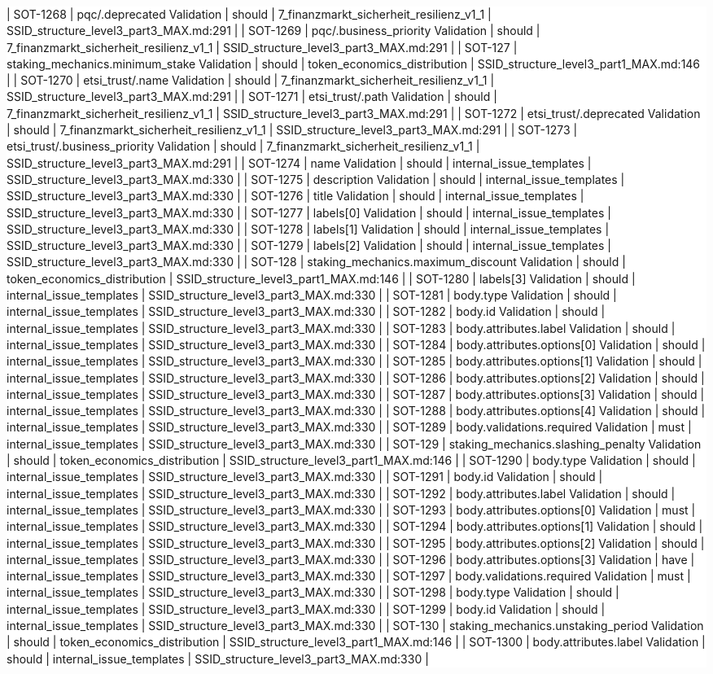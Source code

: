 | SOT-1268 | pqc/.deprecated Validation | should | 7_finanzmarkt_sicherheit_resilienz_v1_1 | SSID_structure_level3_part3_MAX.md:291 |
| SOT-1269 | pqc/.business_priority Validation | should | 7_finanzmarkt_sicherheit_resilienz_v1_1 | SSID_structure_level3_part3_MAX.md:291 |
| SOT-127 | staking_mechanics.minimum_stake Validation | should | token_economics_distribution | SSID_structure_level3_part1_MAX.md:146 |
| SOT-1270 | etsi_trust/.name Validation | should | 7_finanzmarkt_sicherheit_resilienz_v1_1 | SSID_structure_level3_part3_MAX.md:291 |
| SOT-1271 | etsi_trust/.path Validation | should | 7_finanzmarkt_sicherheit_resilienz_v1_1 | SSID_structure_level3_part3_MAX.md:291 |
| SOT-1272 | etsi_trust/.deprecated Validation | should | 7_finanzmarkt_sicherheit_resilienz_v1_1 | SSID_structure_level3_part3_MAX.md:291 |
| SOT-1273 | etsi_trust/.business_priority Validation | should | 7_finanzmarkt_sicherheit_resilienz_v1_1 | SSID_structure_level3_part3_MAX.md:291 |
| SOT-1274 | name Validation | should | internal_issue_templates | SSID_structure_level3_part3_MAX.md:330 |
| SOT-1275 | description Validation | should | internal_issue_templates | SSID_structure_level3_part3_MAX.md:330 |
| SOT-1276 | title Validation | should | internal_issue_templates | SSID_structure_level3_part3_MAX.md:330 |
| SOT-1277 | labels[0] Validation | should | internal_issue_templates | SSID_structure_level3_part3_MAX.md:330 |
| SOT-1278 | labels[1] Validation | should | internal_issue_templates | SSID_structure_level3_part3_MAX.md:330 |
| SOT-1279 | labels[2] Validation | should | internal_issue_templates | SSID_structure_level3_part3_MAX.md:330 |
| SOT-128 | staking_mechanics.maximum_discount Validation | should | token_economics_distribution | SSID_structure_level3_part1_MAX.md:146 |
| SOT-1280 | labels[3] Validation | should | internal_issue_templates | SSID_structure_level3_part3_MAX.md:330 |
| SOT-1281 | body.type Validation | should | internal_issue_templates | SSID_structure_level3_part3_MAX.md:330 |
| SOT-1282 | body.id Validation | should | internal_issue_templates | SSID_structure_level3_part3_MAX.md:330 |
| SOT-1283 | body.attributes.label Validation | should | internal_issue_templates | SSID_structure_level3_part3_MAX.md:330 |
| SOT-1284 | body.attributes.options[0] Validation | should | internal_issue_templates | SSID_structure_level3_part3_MAX.md:330 |
| SOT-1285 | body.attributes.options[1] Validation | should | internal_issue_templates | SSID_structure_level3_part3_MAX.md:330 |
| SOT-1286 | body.attributes.options[2] Validation | should | internal_issue_templates | SSID_structure_level3_part3_MAX.md:330 |
| SOT-1287 | body.attributes.options[3] Validation | should | internal_issue_templates | SSID_structure_level3_part3_MAX.md:330 |
| SOT-1288 | body.attributes.options[4] Validation | should | internal_issue_templates | SSID_structure_level3_part3_MAX.md:330 |
| SOT-1289 | body.validations.required Validation | must | internal_issue_templates | SSID_structure_level3_part3_MAX.md:330 |
| SOT-129 | staking_mechanics.slashing_penalty Validation | should | token_economics_distribution | SSID_structure_level3_part1_MAX.md:146 |
| SOT-1290 | body.type Validation | should | internal_issue_templates | SSID_structure_level3_part3_MAX.md:330 |
| SOT-1291 | body.id Validation | should | internal_issue_templates | SSID_structure_level3_part3_MAX.md:330 |
| SOT-1292 | body.attributes.label Validation | should | internal_issue_templates | SSID_structure_level3_part3_MAX.md:330 |
| SOT-1293 | body.attributes.options[0] Validation | must | internal_issue_templates | SSID_structure_level3_part3_MAX.md:330 |
| SOT-1294 | body.attributes.options[1] Validation | should | internal_issue_templates | SSID_structure_level3_part3_MAX.md:330 |
| SOT-1295 | body.attributes.options[2] Validation | should | internal_issue_templates | SSID_structure_level3_part3_MAX.md:330 |
| SOT-1296 | body.attributes.options[3] Validation | have | internal_issue_templates | SSID_structure_level3_part3_MAX.md:330 |
| SOT-1297 | body.validations.required Validation | must | internal_issue_templates | SSID_structure_level3_part3_MAX.md:330 |
| SOT-1298 | body.type Validation | should | internal_issue_templates | SSID_structure_level3_part3_MAX.md:330 |
| SOT-1299 | body.id Validation | should | internal_issue_templates | SSID_structure_level3_part3_MAX.md:330 |
| SOT-130 | staking_mechanics.unstaking_period Validation | should | token_economics_distribution | SSID_structure_level3_part1_MAX.md:146 |
| SOT-1300 | body.attributes.label Validation | should | internal_issue_templates | SSID_structure_level3_part3_MAX.md:330 |